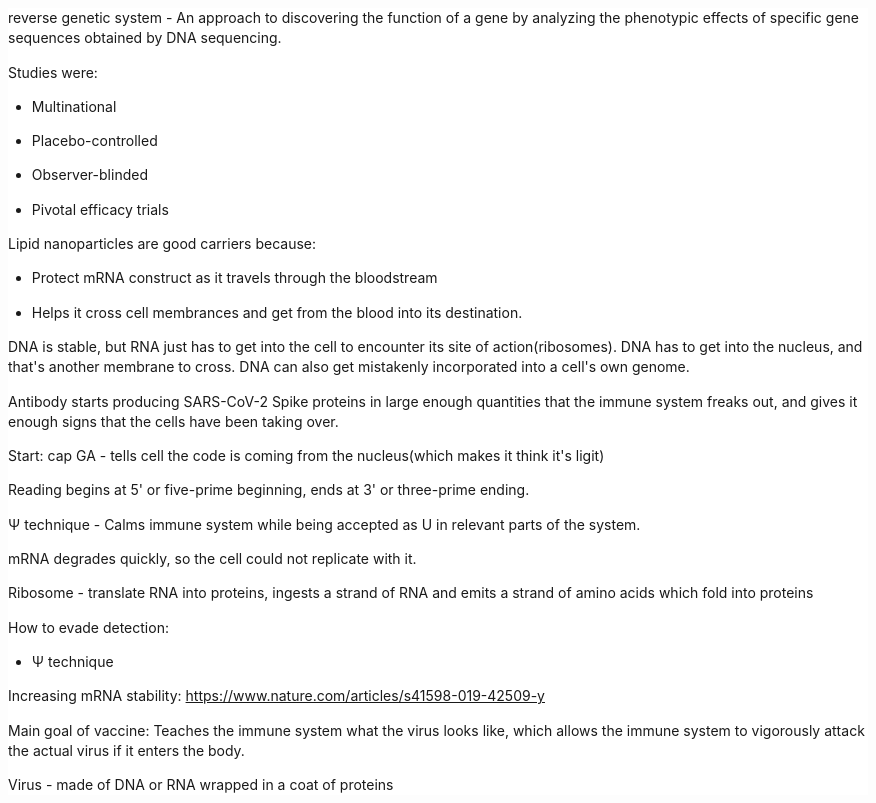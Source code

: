 

reverse genetic system - An approach to discovering the function of a gene by analyzing the phenotypic effects of specific gene sequences obtained by DNA sequencing.





Studies were:

- Multinational

- Placebo-controlled

- Observer-blinded

- Pivotal efficacy trials



Lipid nanoparticles are good carriers because:

- Protect mRNA construct as it travels through the bloodstream

- Helps it cross cell membrances and get from the blood into its destination.



DNA is stable, but RNA just has to get into the cell to encounter its site of action(ribosomes). DNA has to get into the nucleus, and that's another membrane to cross. DNA can also get mistakenly incorporated into a cell's own genome.



Antibody starts producing SARS-CoV-2 Spike proteins in large enough quantities that the immune system freaks out, and gives it enough signs that the cells have been taking over.



Start: cap GA - tells cell the code is coming from the nucleus(which makes it think it's ligit)

Reading begins at 5' or five-prime beginning, ends at 3' or three-prime ending.



Ψ technique - Calms immune system while being accepted as U in relevant parts of the system.

mRNA degrades quickly, so the cell could not replicate with it.



Ribosome - translate RNA into proteins, ingests a strand of RNA and emits a strand of amino acids which fold into proteins



How to evade detection:

- Ψ technique

Increasing mRNA stability: https://www.nature.com/articles/s41598-019-42509-y



Main goal of vaccine: Teaches the immune system what the virus looks like, which allows the immune system to vigorously attack the actual virus if it enters the body.

Virus - made of DNA or RNA wrapped in a coat of proteins

